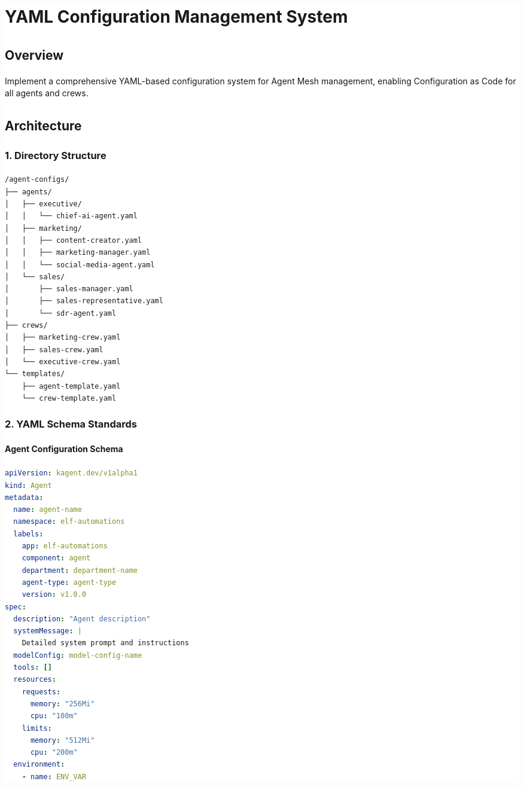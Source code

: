 # YAML Configuration Management System

## Overview
Implement a comprehensive YAML-based configuration system for Agent Mesh management, enabling Configuration as Code for all agents and crews.

## Architecture

### 1. Directory Structure
```
/agent-configs/
├── agents/
│   ├── executive/
│   │   └── chief-ai-agent.yaml
│   ├── marketing/
│   │   ├── content-creator.yaml
│   │   ├── marketing-manager.yaml
│   │   └── social-media-agent.yaml
│   └── sales/
│       ├── sales-manager.yaml
│       ├── sales-representative.yaml
│       └── sdr-agent.yaml
├── crews/
│   ├── marketing-crew.yaml
│   ├── sales-crew.yaml
│   └── executive-crew.yaml
└── templates/
    ├── agent-template.yaml
    └── crew-template.yaml
```

### 2. YAML Schema Standards

#### Agent Configuration Schema
```yaml
apiVersion: kagent.dev/v1alpha1
kind: Agent
metadata:
  name: agent-name
  namespace: elf-automations
  labels:
    app: elf-automations
    component: agent
    department: department-name
    agent-type: agent-type
    version: v1.0.0
spec:
  description: "Agent description"
  systemMessage: |
    Detailed system prompt and instructions
  modelConfig: model-config-name
  tools: []
  resources:
    requests:
      memory: "256Mi"
      cpu: "100m"
    limits:
      memory: "512Mi"
      cpu: "200m"
  environment:
    - name: ENV_VAR
```